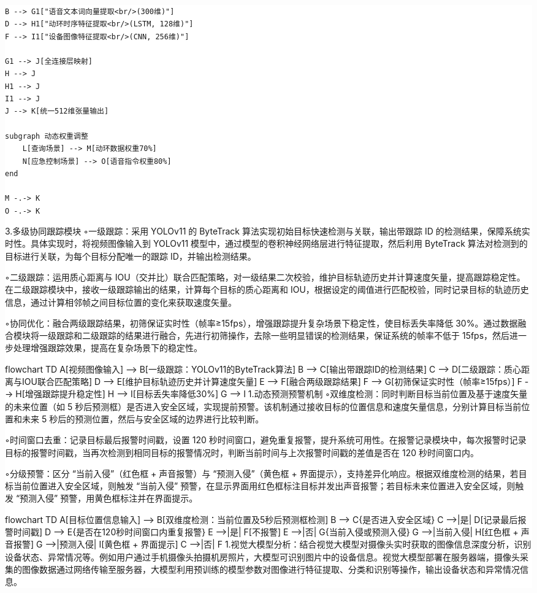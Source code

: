     B --> G1["语音文本词向量提取<br/>(300维)"]
    D --> H1["动环时序特征提取<br/>(LSTM, 128维)"]
    F --> I1["设备图像特征提取<br/>(CNN, 256维)"]
    
    G1 --> J[全连接层映射]
    H --> J
    H1 --> J
    I1 --> J
    J --> K[统一512维张量输出]
    
    subgraph 动态权重调整
        L[查询场景] --> M[动环数据权重70%]
        N[应急控制场景] --> O[语音指令权重80%]
    end
    
    M -.-> K
    O -.-> K

3.多级协同跟踪模块
◦一级跟踪：采用 YOLOv11 的 ByteTrack 算法实现初始目标快速检测与关联，输出带跟踪 ID 的检测结果，保障系统实时性。具体实现时，将视频图像输入到 YOLOv11 模型中，通过模型的卷积神经网络层进行特征提取，然后利用 ByteTrack 算法对检测到的目标进行关联，为每个目标分配唯一的跟踪 ID，并输出检测结果。

◦二级跟踪：运用质心距离与 IOU（交并比）联合匹配策略，对一级结果二次校验，维护目标轨迹历史并计算速度矢量，提高跟踪稳定性。在二级跟踪模块中，接收一级跟踪输出的结果，计算每个目标的质心距离和 IOU，根据设定的阈值进行匹配校验，同时记录目标的轨迹历史信息，通过计算相邻帧之间目标位置的变化来获取速度矢量。

◦协同优化：融合两级跟踪结果，初筛保证实时性（帧率≥15fps），增强跟踪提升复杂场景下稳定性，使目标丢失率降低 30%。通过数据融合模块将一级跟踪和二级跟踪的结果进行融合，先进行初筛操作，去除一些明显错误的检测结果，保证系统的帧率不低于 15fps，然后进一步处理增强跟踪效果，提高在复杂场景下的稳定性。


flowchart TD
    A[视频图像输入] --> B[一级跟踪：YOLOv11的ByteTrack算法]
    B --> C[输出带跟踪ID的检测结果]
    C --> D[二级跟踪：质心距离与IOU联合匹配策略]
    D --> E[维护目标轨迹历史并计算速度矢量]
    E --> F[融合两级跟踪结果]
    F --> G[初筛保证实时性（帧率≥15fps）]
    F --> H[增强跟踪提升稳定性]
    H --> I[目标丢失率降低30%]
    G --> I
1.动态预测预警机制
◦双维度检测：同时判断目标当前位置及基于速度矢量的未来位置（如 5 秒后预测框）是否进入安全区域，实现提前预警。该机制通过接收目标的位置信息和速度矢量信息，分别计算目标当前位置和未来 5 秒后的预测位置，然后与安全区域的边界进行比较判断。

◦时间窗口去重：记录目标最后报警时间戳，设置 120 秒时间窗口，避免重复报警，提升系统可用性。在报警记录模块中，每次报警时记录目标的报警时间戳，当再次检测到相同目标的报警情况时，判断当前时间与上次报警时间戳的差值是否在 120 秒时间窗口内。

◦分级预警：区分 “当前入侵”（红色框 + 声音报警）与 “预测入侵”（黄色框 + 界面提示），支持差异化响应。根据双维度检测的结果，若目标当前位置进入安全区域，则触发 “当前入侵” 预警，在显示界面用红色框标注目标并发出声音报警；若目标未来位置进入安全区域，则触发 “预测入侵” 预警，用黄色框标注并在界面提示。


flowchart TD
    A[目标位置信息输入] --> B[双维度检测：当前位置及5秒后预测框检测]
    B --> C{是否进入安全区域}
    C -->|是| D[记录最后报警时间戳]
    D --> E{是否在120秒时间窗口内重复报警}
    E -->|是| F[不报警]
    E -->|否| G{当前入侵或预测入侵}
    G -->|当前入侵| H[红色框 + 声音报警]
    G -->|预测入侵| I[黄色框 + 界面提示]
    C -->|否| F
1.视觉大模型分析：结合视觉大模型对摄像头实时获取的图像信息深度分析，识别设备状态、异常情况等。例如用户通过手机摄像头拍摄机房照片，大模型可识别图片中的设备信息。视觉大模型部署在服务器端，摄像头采集的图像数据通过网络传输至服务器，大模型利用预训练的模型参数对图像进行特征提取、分类和识别等操作，输出设备状态和异常情况信息。
